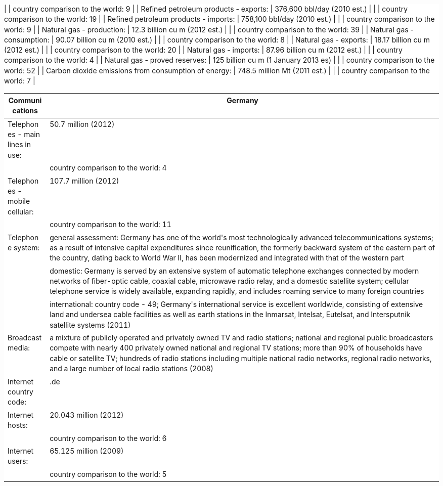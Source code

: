 | | country comparison to the world:   9 |
| Refined petroleum products - exports: | 376,600 bbl/day (2010 est.) |
| | country comparison to the world:   19 |
| Refined petroleum products - imports: | 758,100 bbl/day (2010 est.) |
| | country comparison to the world:   9 |
| Natural gas - production: | 12.3 billion cu m (2012 est.) |
| | country comparison to the world:   39 |
| Natural gas - consumption: | 90.07 billion cu m (2010 est.) |
| | country comparison to the world:   8 |
| Natural gas - exports: | 18.17 billion cu m (2012 est.) |
| | country comparison to the world:   20 |
| Natural gas - imports: | 87.96 billion cu m (2012 est.) |
| | country comparison to the world:   4 |
| Natural gas - proved reserves: | 125 billion cu m (1 January 2013 es) |
| | country comparison to the world:   52 |
| Carbon dioxide emissions from consumption of energy: | 748.5 million Mt (2011 est.) |
| | country comparison to the world:   7 |

| Communications | Germany |
| --- | --- |
| Telephones - main lines in use: | 50.7 million (2012) |
| | country comparison to the world:  4 |
| Telephones - mobile cellular: | 107.7 million (2012) |
| | country comparison to the world:   11 |
| Telephone system: | general assessment: Germany has one of the world's most technologically advanced telecommunications systems; as a result of intensive capital expenditures since reunification, the formerly backward system of the eastern part of the country, dating back to World War II, has been modernized and integrated with that of the western part |
| | domestic: Germany is served by an extensive system of automatic telephone exchanges connected by modern networks of fiber-optic cable, coaxial cable, microwave radio relay, and a domestic satellite system; cellular telephone service is widely available, expanding rapidly, and includes roaming service to many foreign countries |
| | international: country code - 49; Germany's international service is excellent worldwide, consisting of extensive land and undersea cable facilities as well as earth stations in the Inmarsat, Intelsat, Eutelsat, and Intersputnik satellite systems (2011) |
| Broadcast media: | a mixture of publicly operated and privately owned TV and radio stations; national and regional public broadcasters compete with nearly 400 privately owned national and regional TV stations; more than 90% of households have cable or satellite TV; hundreds of radio stations including multiple national radio networks, regional radio networks, and a large number of local radio stations (2008) |
| Internet country code: | .de |
| Internet hosts: | 20.043 million (2012) |
| | country comparison to the world:   6 |
| Internet users: | 65.125 million (2009) |
| | country comparison to the world:   5 |
